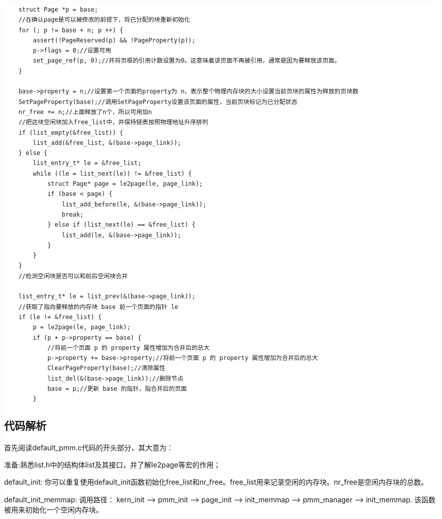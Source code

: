 ``` {.python language="Python" firstline="62" lastline="185"}
    struct Page *p = base;
    //在确认page是可以被修改的前提下，将已分配的块重新初始化
    for (; p != base + n; p ++) {
        assert(!PageReserved(p) && !PageProperty(p));
        p->flags = 0;//设置可用
        set_page_ref(p, 0);//并将页框的引用计数设置为0。这意味着该页面不再被引用，通常是因为要释放该页面。
    }
    
    base->property = n;//设置第一个页面的property为 n，表示整个物理内存块的大小设置当前页块的属性为释放的页块数
    SetPageProperty(base);//调用SetPageProperty设置该页面的属性，当前页块标记为已分配状态
    nr_free += n;//上面释放了n个，所以可用加n
    //把这块空闲块加入free_list中，并保持链表按照物理地址升序排列
    if (list_empty(&free_list)) {
        list_add(&free_list, &(base->page_link));
    } else {
        list_entry_t* le = &free_list;
        while ((le = list_next(le)) != &free_list) {
            struct Page* page = le2page(le, page_link);
            if (base < page) {
                list_add_before(le, &(base->page_link));
                break;
            } else if (list_next(le) == &free_list) {
                list_add(le, &(base->page_link));
            }
        }
    }
    //检测空闲块是否可以和前后空闲块合并
   
    list_entry_t* le = list_prev(&(base->page_link));
    //获取了指向要释放的内存块 base 前一个页面的指针 le
    if (le != &free_list) {
        p = le2page(le, page_link);
        if (p + p->property == base) {
            //将前一个页面 p 的 property 属性增加为合并后的总大
            p->property += base->property;//将前一个页面 p 的 property 属性增加为合并后的总大
            ClearPageProperty(base);//清除属性
            list_del(&(base->page_link));//删除节点
            base = p;//更新 base 的指针，指合并后的页面
        }
```

代码解析
--------

首先阅读default\_pmm.c代码的开头部分，其大意为：

准备:熟悉list.h中的结构体list及其接口，并了解le2page等宏的作用；

default\_init:
你可以重复使用default\_init函数初始化free\_list和nr\_free。free\_list用来记录空闲的内存块。nr\_free是空闲内存块的总数。

default\_init\_memmap: 调用路径： kern\_init --\> pmm\_init --\>
page\_init --\> init\_memmap --\> pmm\_manager --\> init\_memmap.
该函数被用来初始化一个空闲内存块。
